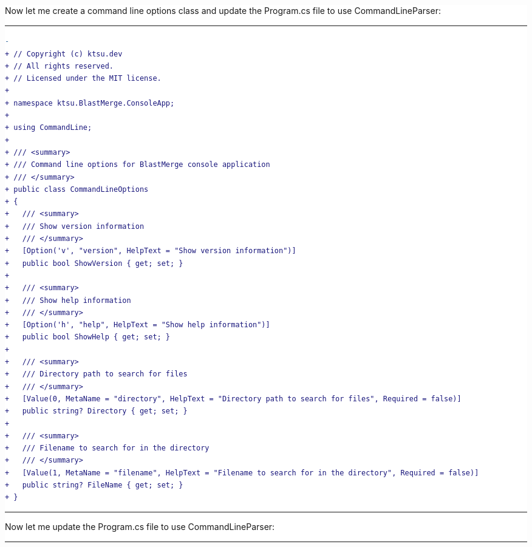 
Now let me create a command line options class and update the Program.cs file to use CommandLineParser:

---

```diff
- 
+ // Copyright (c) ktsu.dev
+ // All rights reserved.
+ // Licensed under the MIT license.
+ 
+ namespace ktsu.BlastMerge.ConsoleApp;
+ 
+ using CommandLine;
+ 
+ /// <summary>
+ /// Command line options for BlastMerge console application
+ /// </summary>
+ public class CommandLineOptions
+ {
+ 	/// <summary>
+ 	/// Show version information
+ 	/// </summary>
+ 	[Option('v', "version", HelpText = "Show version information")]
+ 	public bool ShowVersion { get; set; }
+ 
+ 	/// <summary>
+ 	/// Show help information
+ 	/// </summary>
+ 	[Option('h', "help", HelpText = "Show help information")]
+ 	public bool ShowHelp { get; set; }
+ 
+ 	/// <summary>
+ 	/// Directory path to search for files
+ 	/// </summary>
+ 	[Value(0, MetaName = "directory", HelpText = "Directory path to search for files", Required = false)]
+ 	public string? Directory { get; set; }
+ 
+ 	/// <summary>
+ 	/// Filename to search for in the directory
+ 	/// </summary>
+ 	[Value(1, MetaName = "filename", HelpText = "Filename to search for in the directory", Required = false)]
+ 	public string? FileName { get; set; }
+ } 
```

---

Now let me update the Program.cs file to use CommandLineParser:

---
